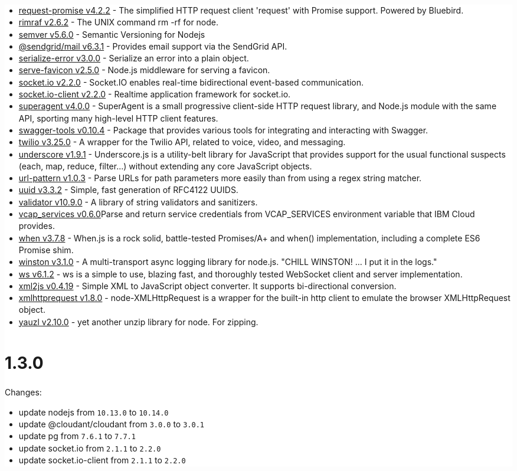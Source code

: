   - [request-promise v4.2.2](https://www.npmjs.com/package/request-promise) - The simplified HTTP request client 'request' with Promise support. Powered by Bluebird.
  - [rimraf v2.6.2](https://www.npmjs.com/package/rimraf) - The UNIX command rm -rf for node.
  - [semver v5.6.0](https://www.npmjs.com/package/semver) - Semantic Versioning for Nodejs
  - [@sendgrid/mail v6.3.1](https://www.npmjs.com/package/@sendgrid/mail) - Provides email support via the SendGrid API.
  - [serialize-error v3.0.0](https://www.npmjs.com/package/serialize-error) - Serialize an error into a plain object.
  - [serve-favicon v2.5.0](https://www.npmjs.com/package/serve-favicon) - Node.js middleware for serving a favicon.
  - [socket.io v2.2.0](https://www.npmjs.com/package/socket.io) - Socket.IO enables real-time bidirectional event-based communication.
  - [socket.io-client v2.2.0](https://www.npmjs.com/package/socket.io-client) - Realtime application framework for socket.io.
  - [superagent v4.0.0](https://www.npmjs.com/package/superagent) - SuperAgent is a small progressive client-side HTTP request library, and Node.js module with the same API, sporting many high-level HTTP client features.
  - [swagger-tools v0.10.4](https://www.npmjs.com/package/swagger-tools) - Package that provides various tools for integrating and interacting with Swagger.
  - [twilio v3.25.0](https://www.npmjs.com/package/twilio) - A wrapper for the Twilio API, related to voice, video, and messaging.
  - [underscore v1.9.1](https://www.npmjs.com/package/underscore) - Underscore.js is a utility-belt library for JavaScript that provides support for the usual functional suspects (each, map, reduce, filter...) without extending any core JavaScript objects.
  - [url-pattern v1.0.3](https://www.npmjs.com/package/url-pattern) - Parse URLs for path parameters more easily than from using a regex string matcher.
  - [uuid v3.3.2](https://www.npmjs.com/package/uuid) - Simple, fast generation of RFC4122 UUIDS.
  - [validator v10.9.0](https://www.npmjs.com/package/validator) - A library of string validators and sanitizers.
  - [vcap_services v0.6.0](https://www.npmjs.com/package/vcap_services)Parse and return service credentials from VCAP_SERVICES environment variable that IBM Cloud provides.
  - [when v3.7.8](https://www.npmjs.com/package/when) - When.js is a rock solid, battle-tested Promises/A+ and when() implementation, including a complete ES6 Promise shim.
  - [winston v3.1.0](https://www.npmjs.com/package/winston) - A multi-transport async logging library for node.js. "CHILL WINSTON! ... I put it in the logs."
  - [ws v6.1.2](https://www.npmjs.com/package/ws) - ws is a simple to use, blazing fast, and thoroughly tested WebSocket client and server implementation.
  - [xml2js v0.4.19](https://www.npmjs.com/package/xml2js) - Simple XML to JavaScript object converter. It supports bi-directional conversion.
  - [xmlhttprequest v1.8.0](https://www.npmjs.com/package/xmlhttprequest) - node-XMLHttpRequest is a wrapper for the built-in http client to emulate the browser XMLHttpRequest object.
  - [yauzl v2.10.0](https://www.npmjs.com/package/yauzl) - yet another unzip library for node. For zipping.

# 1.3.0
Changes:
  - update nodejs from `10.13.0` to `10.14.0`
  - update @cloudant/cloudant  from `3.0.0` to `3.0.1`
  - update pg  from `7.6.1` to `7.7.1`
  - update socket.io from `2.1.1` to `2.2.0`
  - update socket.io-client from `2.1.1` to `2.2.0`
